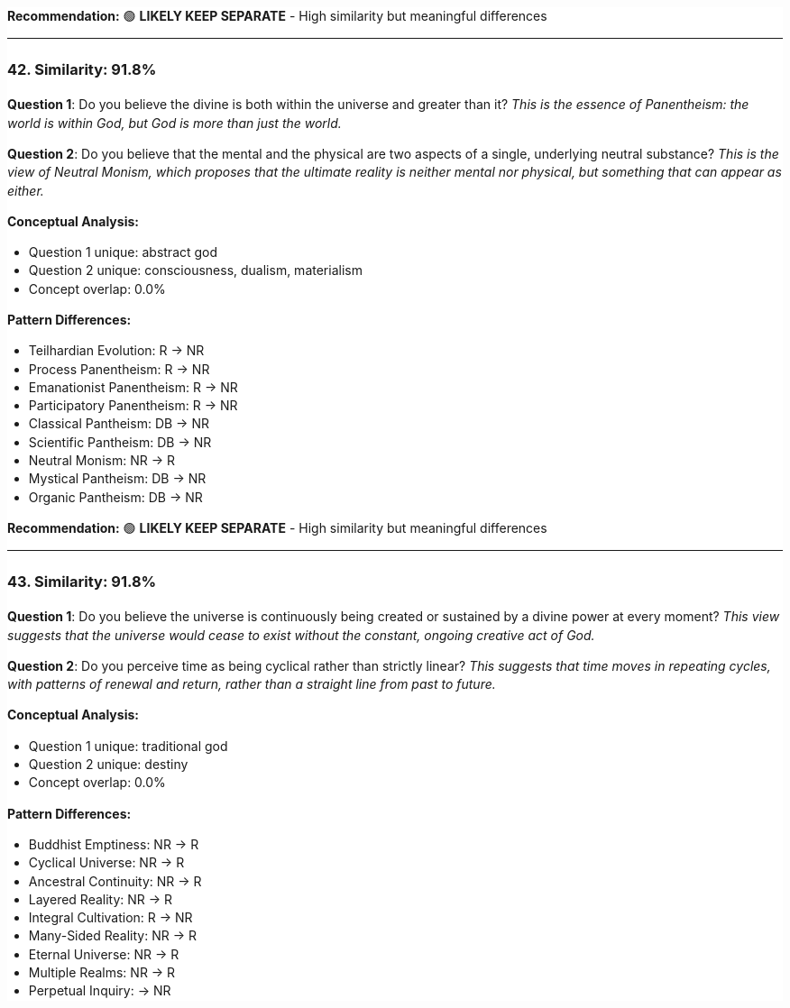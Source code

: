 **Recommendation:**
🟢 **LIKELY KEEP SEPARATE** - High similarity but meaningful differences

---

### 42. Similarity: 91.8%

**Question 1**: Do you believe the divine is both within the universe and greater than it?
*This is the essence of Panentheism: the world is within God, but God is more than just the world.*

**Question 2**: Do you believe that the mental and the physical are two aspects of a single, underlying neutral substance?
*This is the view of Neutral Monism, which proposes that the ultimate reality is neither mental nor physical, but something that can appear as either.*

**Conceptual Analysis:**
- Question 1 unique: abstract god
- Question 2 unique: consciousness, dualism, materialism
- Concept overlap: 0.0%

**Pattern Differences:**
- Teilhardian Evolution: R → NR
- Process Panentheism: R → NR
- Emanationist Panentheism: R → NR
- Participatory Panentheism: R → NR
- Classical Pantheism: DB → NR
- Scientific Pantheism: DB → NR
- Neutral Monism: NR → R
- Mystical Pantheism: DB → NR
- Organic Pantheism: DB → NR

**Recommendation:**
🟢 **LIKELY KEEP SEPARATE** - High similarity but meaningful differences

---

### 43. Similarity: 91.8%

**Question 1**: Do you believe the universe is continuously being created or sustained by a divine power at every moment?
*This view suggests that the universe would cease to exist without the constant, ongoing creative act of God.*

**Question 2**: Do you perceive time as being cyclical rather than strictly linear?
*This suggests that time moves in repeating cycles, with patterns of renewal and return, rather than a straight line from past to future.*

**Conceptual Analysis:**
- Question 1 unique: traditional god
- Question 2 unique: destiny
- Concept overlap: 0.0%

**Pattern Differences:**
- Buddhist Emptiness: NR → R
- Cyclical Universe: NR → R
- Ancestral Continuity: NR → R
- Layered Reality: NR → R
- Integral Cultivation: R → NR
- Many-Sided Reality: NR → R
- Eternal Universe: NR → R
- Multiple Realms: NR → R
- Perpetual Inquiry:  → NR
